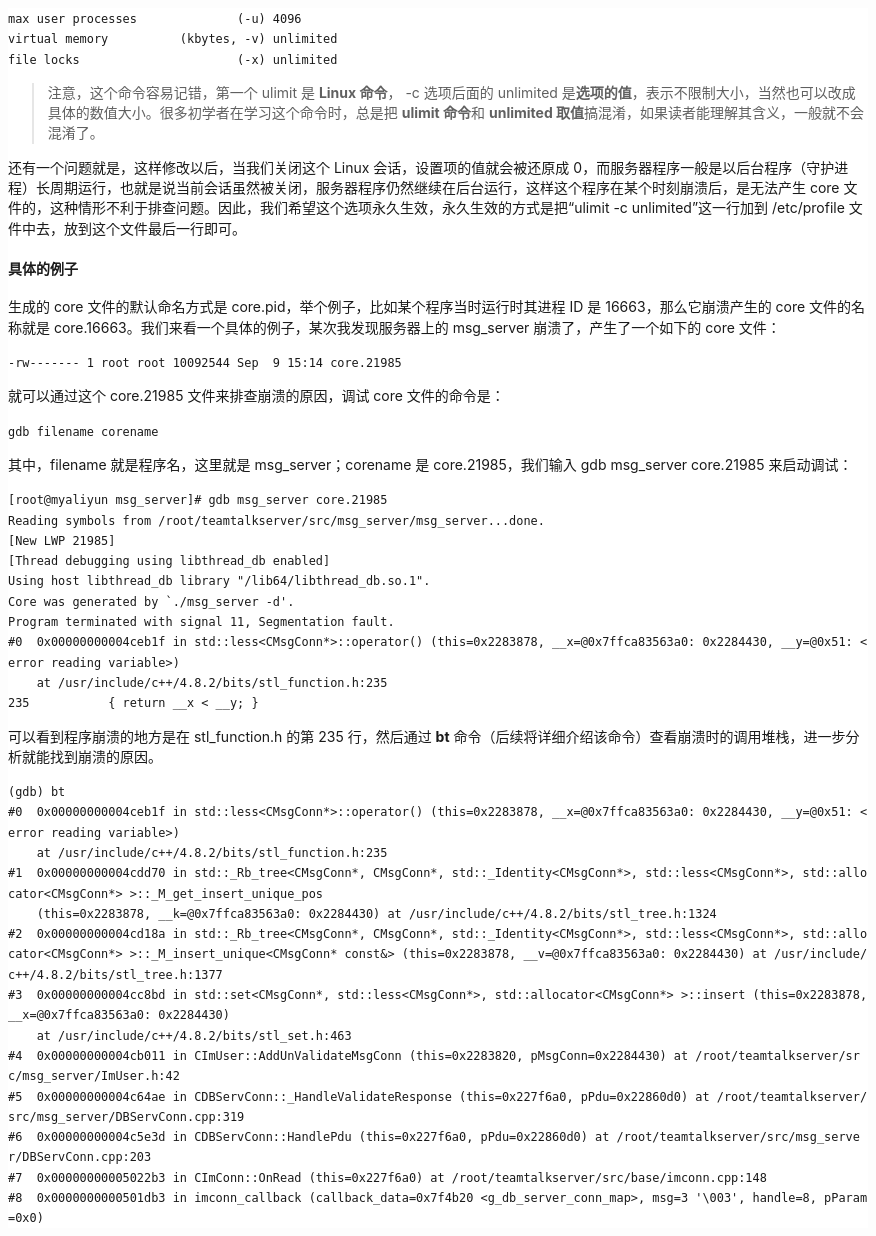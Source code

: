```
max user processes              (-u) 4096
virtual memory          (kbytes, -v) unlimited
file locks                      (-x) unlimited
```

> 注意，这个命令容易记错，第一个 ulimit 是 **Linux 命令**， -c 选项后面的 unlimited 是**选项的值**，表示不限制大小，当然也可以改成具体的数值大小。很多初学者在学习这个命令时，总是把 **ulimit 命令**和 **unlimited 取值**搞混淆，如果读者能理解其含义，一般就不会混淆了。

还有一个问题就是，这样修改以后，当我们关闭这个 Linux 会话，设置项的值就会被还原成 0，而服务器程序一般是以后台程序（守护进程）长周期运行，也就是说当前会话虽然被关闭，服务器程序仍然继续在后台运行，这样这个程序在某个时刻崩溃后，是无法产生 core 文件的，这种情形不利于排查问题。因此，我们希望这个选项永久生效，永久生效的方式是把“ulimit -c unlimited”这一行加到 /etc/profile 文件中去，放到这个文件最后一行即可。

#### 具体的例子

生成的 core 文件的默认命名方式是 core.pid，举个例子，比如某个程序当时运行时其进程 ID 是 16663，那么它崩溃产生的 core 文件的名称就是 core.16663。我们来看一个具体的例子，某次我发现服务器上的 msg_server 崩溃了，产生了一个如下的 core 文件：

```
-rw------- 1 root root 10092544 Sep  9 15:14 core.21985
```

就可以通过这个 core.21985 文件来排查崩溃的原因，调试 core 文件的命令是：

```
gdb filename corename
```

其中，filename 就是程序名，这里就是 msg_server；corename 是 core.21985，我们输入 gdb msg_server core.21985 来启动调试：

```
[root@myaliyun msg_server]# gdb msg_server core.21985
Reading symbols from /root/teamtalkserver/src/msg_server/msg_server...done.
[New LWP 21985]
[Thread debugging using libthread_db enabled]
Using host libthread_db library "/lib64/libthread_db.so.1".
Core was generated by `./msg_server -d'.
Program terminated with signal 11, Segmentation fault.
#0  0x00000000004ceb1f in std::less<CMsgConn*>::operator() (this=0x2283878, __x=@0x7ffca83563a0: 0x2284430, __y=@0x51: <error reading variable>)
    at /usr/include/c++/4.8.2/bits/stl_function.h:235
235           { return __x < __y; }
```

可以看到程序崩溃的地方是在 stl_function.h 的第 235 行，然后通过 **bt** 命令（后续将详细介绍该命令）查看崩溃时的调用堆栈，进一步分析就能找到崩溃的原因。

```
(gdb) bt
#0  0x00000000004ceb1f in std::less<CMsgConn*>::operator() (this=0x2283878, __x=@0x7ffca83563a0: 0x2284430, __y=@0x51: <error reading variable>)
    at /usr/include/c++/4.8.2/bits/stl_function.h:235
#1  0x00000000004cdd70 in std::_Rb_tree<CMsgConn*, CMsgConn*, std::_Identity<CMsgConn*>, std::less<CMsgConn*>, std::allocator<CMsgConn*> >::_M_get_insert_unique_pos
    (this=0x2283878, __k=@0x7ffca83563a0: 0x2284430) at /usr/include/c++/4.8.2/bits/stl_tree.h:1324
#2  0x00000000004cd18a in std::_Rb_tree<CMsgConn*, CMsgConn*, std::_Identity<CMsgConn*>, std::less<CMsgConn*>, std::allocator<CMsgConn*> >::_M_insert_unique<CMsgConn* const&> (this=0x2283878, __v=@0x7ffca83563a0: 0x2284430) at /usr/include/c++/4.8.2/bits/stl_tree.h:1377
#3  0x00000000004cc8bd in std::set<CMsgConn*, std::less<CMsgConn*>, std::allocator<CMsgConn*> >::insert (this=0x2283878, __x=@0x7ffca83563a0: 0x2284430)
    at /usr/include/c++/4.8.2/bits/stl_set.h:463
#4  0x00000000004cb011 in CImUser::AddUnValidateMsgConn (this=0x2283820, pMsgConn=0x2284430) at /root/teamtalkserver/src/msg_server/ImUser.h:42
#5  0x00000000004c64ae in CDBServConn::_HandleValidateResponse (this=0x227f6a0, pPdu=0x22860d0) at /root/teamtalkserver/src/msg_server/DBServConn.cpp:319
#6  0x00000000004c5e3d in CDBServConn::HandlePdu (this=0x227f6a0, pPdu=0x22860d0) at /root/teamtalkserver/src/msg_server/DBServConn.cpp:203
#7  0x00000000005022b3 in CImConn::OnRead (this=0x227f6a0) at /root/teamtalkserver/src/base/imconn.cpp:148
#8  0x0000000000501db3 in imconn_callback (callback_data=0x7f4b20 <g_db_server_conn_map>, msg=3 '\003', handle=8, pParam=0x0)
```